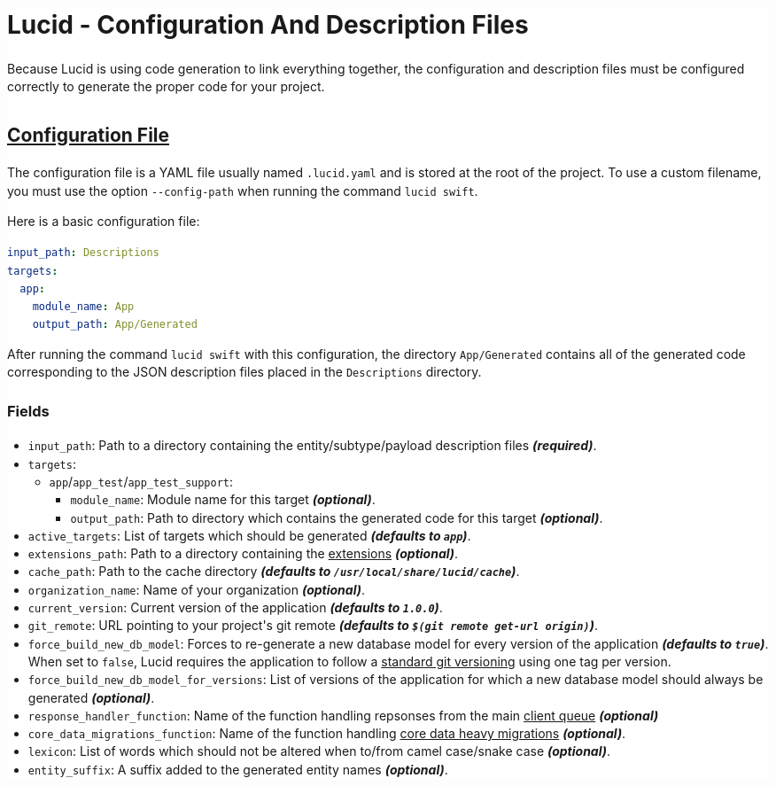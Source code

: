 # Lucid - Configuration And Description Files

Because Lucid is using code generation to link everything together, the configuration and description files must be configured correctly to generate the proper code for your project.

## [Configuration File](../CodeGen/Sources/LucidCommand/CommandConfiguration.swift)

The configuration file is a YAML file usually named `.lucid.yaml` and is stored at the root of the project. To use a custom filename, you must use the option `--config-path` when running the command `lucid swift`.

Here is a basic configuration file:

```yaml
input_path: Descriptions
targets:
  app:
    module_name: App
    output_path: App/Generated
```

After running the command `lucid swift` with this configuration, the directory `App/Generated` contains all of the generated code corresponding to the JSON description files placed in the `Descriptions` directory.

### Fields

- `input_path`: Path to a directory containing the entity/subtype/payload description files ***(required)***.
- `targets`:
	- `app`/`app_test`/`app_test_support`:
		- `module_name`: Module name for this target ***(optional)***.
		- `output_path`: Path to directory which contains the generated code for this target ***(optional)***. 
- `active_targets`: List of targets which should be generated ***(defaults to `app`)***.
- `extensions_path`: Path to a directory containing the [extensions](CommandExtensions.md) ***(optional)***.
- `cache_path`: Path to the cache directory ***(defaults to `/usr/local/share/lucid/cache`)***.
- `organization_name`: Name of your organization ***(optional)***.
- `current_version`: Current version of the application ***(defaults to `1.0.0`)***.
- `git_remote`: URL pointing to your project's git remote ***(defaults to `$(git remote get-url origin)`)***.
- `force_build_new_db_model`: Forces to re-generate a new database model for every version of the application ***(defaults to `true`)***. When set to `false`, Lucid requires the application to follow a [standard git versioning](CoreData.md) using one tag per version. 
- `force_build_new_db_model_for_versions`: List of versions of the application for which a new database model should always be generated ***(optional)***.
- `response_handler_function`: Name of the function handling repsonses from the main [client queue](Client.md) ***(optional)***
- `core_data_migrations_function`: Name of the function handling [core data heavy migrations](CoreData.md) ***(optional)***.
- `lexicon`: List of words which should not be altered when to/from camel case/snake case  ***(optional)***.
- `entity_suffix`: A suffix added to the generated entity names ***(optional)***. 
